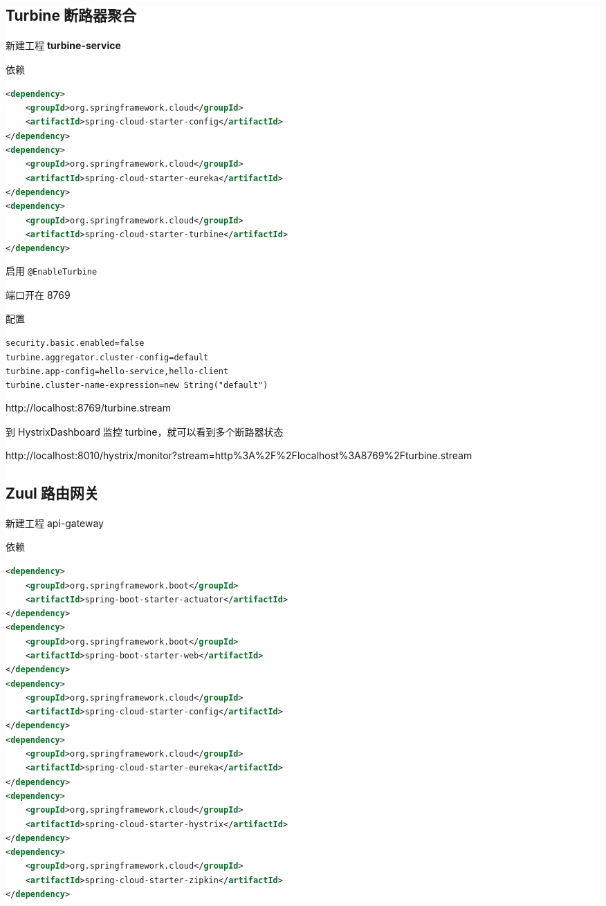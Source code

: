 ## Turbine 断路器聚合

新建工程 **turbine-service**

依赖
```xml
<dependency>
    <groupId>org.springframework.cloud</groupId>
    <artifactId>spring-cloud-starter-config</artifactId>
</dependency>
<dependency>
    <groupId>org.springframework.cloud</groupId>
    <artifactId>spring-cloud-starter-eureka</artifactId>
</dependency>
<dependency>
    <groupId>org.springframework.cloud</groupId>
    <artifactId>spring-cloud-starter-turbine</artifactId>
</dependency>
```
启用 `@EnableTurbine`

端口开在 8769

配置
```properties
security.basic.enabled=false
turbine.aggregator.cluster-config=default
turbine.app-config=hello-service,hello-client
turbine.cluster-name-expression=new String("default")
```
http://localhost:8769/turbine.stream

到 HystrixDashboard 监控 turbine，就可以看到多个断路器状态

http://localhost:8010/hystrix/monitor?stream=http%3A%2F%2Flocalhost%3A8769%2Fturbine.stream

## Zuul 路由网关

新建工程 api-gateway

依赖
```xml
<dependency>
    <groupId>org.springframework.boot</groupId>
    <artifactId>spring-boot-starter-actuator</artifactId>
</dependency>
<dependency>
    <groupId>org.springframework.boot</groupId>
    <artifactId>spring-boot-starter-web</artifactId>
</dependency>
<dependency>
    <groupId>org.springframework.cloud</groupId>
    <artifactId>spring-cloud-starter-config</artifactId>
</dependency>
<dependency>
    <groupId>org.springframework.cloud</groupId>
    <artifactId>spring-cloud-starter-eureka</artifactId>
</dependency>
<dependency>
    <groupId>org.springframework.cloud</groupId>
    <artifactId>spring-cloud-starter-hystrix</artifactId>
</dependency>
<dependency>
    <groupId>org.springframework.cloud</groupId>
    <artifactId>spring-cloud-starter-zipkin</artifactId>
</dependency>
```